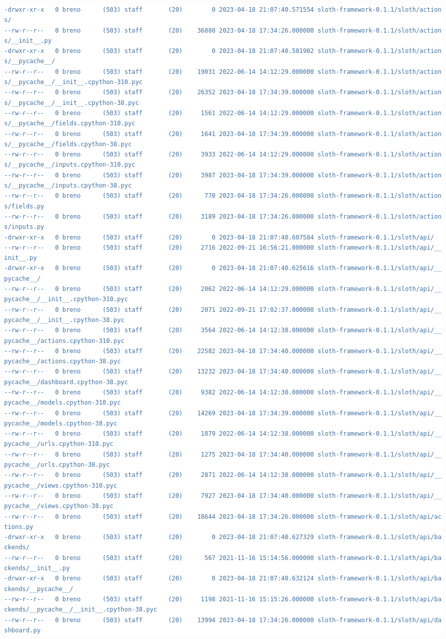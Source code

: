 ```diff
-drwxr-xr-x   0 breno      (503) staff       (20)        0 2023-04-18 21:07:40.571554 sloth-framework-0.1.1/sloth/actions/
--rw-r--r--   0 breno      (503) staff       (20)    36880 2023-04-18 17:34:26.000000 sloth-framework-0.1.1/sloth/actions/__init__.py
-drwxr-xr-x   0 breno      (503) staff       (20)        0 2023-04-18 21:07:40.581902 sloth-framework-0.1.1/sloth/actions/__pycache__/
--rw-r--r--   0 breno      (503) staff       (20)    19031 2022-06-14 14:12:29.000000 sloth-framework-0.1.1/sloth/actions/__pycache__/__init__.cpython-310.pyc
--rw-r--r--   0 breno      (503) staff       (20)    26352 2023-04-18 17:34:39.000000 sloth-framework-0.1.1/sloth/actions/__pycache__/__init__.cpython-38.pyc
--rw-r--r--   0 breno      (503) staff       (20)     1561 2022-06-14 14:12:29.000000 sloth-framework-0.1.1/sloth/actions/__pycache__/fields.cpython-310.pyc
--rw-r--r--   0 breno      (503) staff       (20)     1641 2023-04-18 17:34:39.000000 sloth-framework-0.1.1/sloth/actions/__pycache__/fields.cpython-38.pyc
--rw-r--r--   0 breno      (503) staff       (20)     3933 2022-06-14 14:12:29.000000 sloth-framework-0.1.1/sloth/actions/__pycache__/inputs.cpython-310.pyc
--rw-r--r--   0 breno      (503) staff       (20)     3987 2023-04-18 17:34:39.000000 sloth-framework-0.1.1/sloth/actions/__pycache__/inputs.cpython-38.pyc
--rw-r--r--   0 breno      (503) staff       (20)      770 2023-04-18 17:34:26.000000 sloth-framework-0.1.1/sloth/actions/fields.py
--rw-r--r--   0 breno      (503) staff       (20)     3189 2023-04-18 17:34:26.000000 sloth-framework-0.1.1/sloth/actions/inputs.py
-drwxr-xr-x   0 breno      (503) staff       (20)        0 2023-04-18 21:07:40.607584 sloth-framework-0.1.1/sloth/api/
--rw-r--r--   0 breno      (503) staff       (20)     2716 2022-09-21 16:56:21.000000 sloth-framework-0.1.1/sloth/api/__init__.py
-drwxr-xr-x   0 breno      (503) staff       (20)        0 2023-04-18 21:07:40.625616 sloth-framework-0.1.1/sloth/api/__pycache__/
--rw-r--r--   0 breno      (503) staff       (20)     2062 2022-06-14 14:12:29.000000 sloth-framework-0.1.1/sloth/api/__pycache__/__init__.cpython-310.pyc
--rw-r--r--   0 breno      (503) staff       (20)     2071 2022-09-21 17:02:37.000000 sloth-framework-0.1.1/sloth/api/__pycache__/__init__.cpython-38.pyc
--rw-r--r--   0 breno      (503) staff       (20)     3564 2022-06-14 14:12:38.000000 sloth-framework-0.1.1/sloth/api/__pycache__/actions.cpython-310.pyc
--rw-r--r--   0 breno      (503) staff       (20)    22582 2023-04-18 17:34:40.000000 sloth-framework-0.1.1/sloth/api/__pycache__/actions.cpython-38.pyc
--rw-r--r--   0 breno      (503) staff       (20)    13232 2023-04-18 17:34:40.000000 sloth-framework-0.1.1/sloth/api/__pycache__/dashboard.cpython-38.pyc
--rw-r--r--   0 breno      (503) staff       (20)     9382 2022-06-14 14:12:30.000000 sloth-framework-0.1.1/sloth/api/__pycache__/models.cpython-310.pyc
--rw-r--r--   0 breno      (503) staff       (20)    14269 2023-04-18 17:34:39.000000 sloth-framework-0.1.1/sloth/api/__pycache__/models.cpython-38.pyc
--rw-r--r--   0 breno      (503) staff       (20)     1879 2022-06-14 14:12:38.000000 sloth-framework-0.1.1/sloth/api/__pycache__/urls.cpython-310.pyc
--rw-r--r--   0 breno      (503) staff       (20)     1275 2023-04-18 17:34:40.000000 sloth-framework-0.1.1/sloth/api/__pycache__/urls.cpython-38.pyc
--rw-r--r--   0 breno      (503) staff       (20)     2871 2022-06-14 14:12:38.000000 sloth-framework-0.1.1/sloth/api/__pycache__/views.cpython-310.pyc
--rw-r--r--   0 breno      (503) staff       (20)     7927 2023-04-18 17:34:40.000000 sloth-framework-0.1.1/sloth/api/__pycache__/views.cpython-38.pyc
--rw-r--r--   0 breno      (503) staff       (20)    18644 2023-04-18 17:34:26.000000 sloth-framework-0.1.1/sloth/api/actions.py
-drwxr-xr-x   0 breno      (503) staff       (20)        0 2023-04-18 21:07:40.627329 sloth-framework-0.1.1/sloth/api/backends/
--rw-r--r--   0 breno      (503) staff       (20)      567 2021-11-16 15:14:56.000000 sloth-framework-0.1.1/sloth/api/backends/__init__.py
-drwxr-xr-x   0 breno      (503) staff       (20)        0 2023-04-18 21:07:40.632124 sloth-framework-0.1.1/sloth/api/backends/__pycache__/
--rw-r--r--   0 breno      (503) staff       (20)     1198 2021-11-16 15:15:26.000000 sloth-framework-0.1.1/sloth/api/backends/__pycache__/__init__.cpython-38.pyc
--rw-r--r--   0 breno      (503) staff       (20)    13994 2023-04-18 17:34:26.000000 sloth-framework-0.1.1/sloth/api/dashboard.py
```